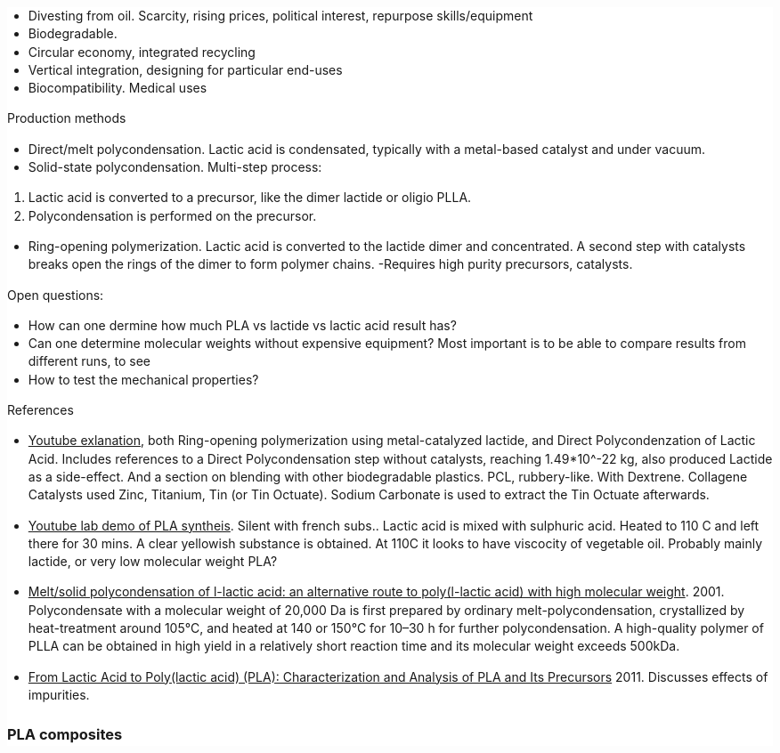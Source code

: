 * Divesting from oil. Scarcity, rising prices, political interest, repurpose skills/equipment
* Biodegradable. 
* Circular economy, integrated recycling
* Vertical integration, designing for particular end-uses
* Biocompatibility. Medical uses


Production methods

* Direct/melt polycondensation. Lactic acid is condensated, typically with a metal-based catalyst and under vacuum.
* Solid-state polycondensation. Multi-step process:
1) Lactic acid is converted to a precursor, like the dimer lactide or oligio PLLA.
2) Polycondensation is performed on the precursor.
* Ring-opening polymerization. Lactic acid is converted to the lactide dimer and concentrated.
A second step with catalysts breaks open the rings of the dimer to form polymer chains. 
-Requires high purity precursors, catalysts.


Open questions:

* How can one dermine how much PLA vs lactide vs lactic acid result has?
* Can one determine molecular weights without expensive equipment?
Most important is to be able to compare results from different runs, to see
* How to test the mechanical properties?

References

* [Youtube exlanation](https://www.youtube.com/watch?feature=player_detailpage&v=99DeqVBEDFI#t=128),
both Ring-opening polymerization using metal-catalyzed lactide, and Direct Polycondenzation of Lactic Acid.
Includes references to a Direct Polycondensation step without catalysts, reaching 1.49*10^-22 kg,
also produced Lactide as a side-effect. And a section on blending with other biodegradable plastics.
PCL, rubbery-like. With Dextrene. Collagene
Catalysts used Zinc, Titanium, Tin (or Tin Octuate). Sodium Carbonate is used to extract the Tin Octuate afterwards.

* [Youtube lab demo of PLA syntheis](https://www.youtube.com/watch?v=lKJUFV2pSpk). Silent with french subs..
Lactic acid is mixed with sulphuric acid. Heated to 110 C and left there for 30 mins.
A clear yellowish substance is obtained. At 110C it looks to have viscocity of vegetable oil.
Probably mainly lactide, or very low molecular weight PLA?

* [Melt/solid polycondensation of l-lactic acid: an alternative route to poly(l-lactic acid) with high molecular weight](https://www.sciencedirect.com/science/article/pii/S0032386100008892). 2001. Polycondensate with a molecular weight of 20,000 Da is first prepared by ordinary melt-polycondensation, crystallized by heat-treatment around 105°C, and heated at 140 or 150°C for 10–30 h for further polycondensation. A high-quality polymer of PLLA can be obtained in high yield in a relatively short reaction time and its molecular weight exceeds 500kDa.


*  [From Lactic Acid to Poly(lactic acid) (PLA): Characterization and Analysis of PLA and Its Precursors](https://pubs.acs.org/doi/full/10.1021/bm101302t) 2011. Discusses effects of impurities.

### PLA composites
